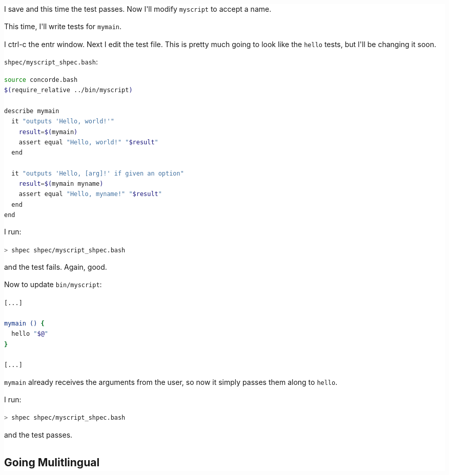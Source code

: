 I save and this time the test passes. Now I'll modify `myscript` to
accept a name.

This time, I'll write tests for `mymain`.

I ctrl-c the entr window. Next I edit the test file. This is pretty much
going to look like the `hello` tests, but I'll be changing it soon.

`shpec/myscript_shpec.bash`:

``` bash
source concorde.bash
$(require_relative ../bin/myscript)

describe mymain
  it "outputs 'Hello, world!'"
    result=$(mymain)
    assert equal "Hello, world!" "$result"
  end

  it "outputs 'Hello, [arg]!' if given an option"
    result=$(mymain myname)
    assert equal "Hello, myname!" "$result"
  end
end
```

I run:

``` bash
> shpec shpec/myscript_shpec.bash
```

and the test fails. Again, good.

Now to update `bin/myscript`:

``` bash
[...]

mymain () {
  hello "$@"
}

[...]
```

`mymain` already receives the arguments from the user, so now it simply
passes them along to `hello`.

I run:

``` bash
> shpec shpec/myscript_shpec.bash
```

and the test passes.

Going Mulitlingual
------------------


  [shpec]: https://github.com/rylnd/shpec
  [entr]: http://entrproject.org/
  [strict mode]: http://redsymbol.net/articles/unofficial-bash-strict-mode/
  [command substitution]: http://wiki.bash-hackers.org/syntax/expansion/cmdsubst